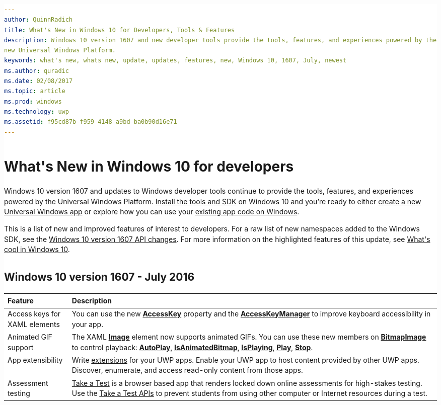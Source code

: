 ```yaml
---
author: QuinnRadich
title: What's New in Windows 10 for Developers, Tools & Features
description: Windows 10 version 1607 and new developer tools provide the tools, features, and experiences powered by the new Universal Windows Platform.
keywords: what's new, whats new, update, updates, features, new, Windows 10, 1607, July, newest
ms.author: quradic
ms.date: 02/08/2017
ms.topic: article
ms.prod: windows
ms.technology: uwp
ms.assetid: f95cd87b-f959-4148-a9bd-ba0b90d16e71
---
```


# What's New in Windows 10 for developers

Windows 10 version 1607 and updates to Windows developer tools continue to provide the tools, features, and experiences powered by the Universal Windows Platform. [Install the tools and SDK](http://go.microsoft.com/fwlink/?LinkId=821431) on Windows 10 and you’re ready to either [create a new Universal Windows app](https://msdn.microsoft.com/library/windows/apps/bg124288) or explore how you can use your [existing app code on Windows](https://msdn.microsoft.com/library/windows/apps/mt238321).

This is a list of new and improved features of interest to developers. For a raw list of new namespaces added to the Windows SDK, see the [Windows 10 version 1607 API changes](windows-10-version-1607-api-diff.md). For more information on the highlighted features of this update, see [What's cool in Windows 10](http://go.microsoft.com/fwlink/?LinkId=823181).

## Windows 10 version 1607 - July 2016

Feature | Description
 :---- | :----
Access keys for XAML elements | You can use the new [**AccessKey**](https://msdn.microsoft.com/library/windows/apps/windows.ui.xaml.uielement.accesskey.aspx) property and the [**AccessKeyManager**](https://msdn.microsoft.com/library/windows/apps/windows.ui.xaml.input.accesskeymanager.aspx) to improve keyboard accessibility in your app.
Animated GIF support | The XAML [**Image**](https://msdn.microsoft.com/library/windows/apps/windows.ui.xaml.controls.image.aspx) element now supports animated GIFs. You can use these new members on [**BitmapImage**](https://msdn.microsoft.com/library/windows/apps/windows.ui.xaml.media.imaging.bitmapimage.aspx) to control playback: [**AutoPlay**](https://msdn.microsoft.com/library/windows/apps/windows.ui.xaml.media.imaging.bitmapimage.autoplay.aspx), [**IsAnimatedBitmap**](https://msdn.microsoft.com/library/windows/apps/windows.ui.xaml.media.imaging.bitmapimage.isanimatedbitmap.aspx), [**IsPlaying**](https://msdn.microsoft.com/library/windows/apps/windows.ui.xaml.media.imaging.bitmapimage.isplaying.aspx), [**Play**](https://msdn.microsoft.com/library/windows/apps/windows.ui.xaml.media.imaging.bitmapimage.play.aspx), [**Stop**](https://msdn.microsoft.com/library/windows/apps/windows.ui.xaml.media.imaging.bitmapimage.stop.aspx).
App extensibility | Write [extensions](http://aka.ms/appextensibility) for your UWP apps. Enable your UWP app to host content provided by other UWP apps.  Discover, enumerate, and access read-only content from those apps.
Assessment testing | [Take a Test](https://technet.microsoft.com/edu/windows/take-tests-in-windows-10?f=255&MSPPError=-2147217396) is a browser based app that renders locked down online assessments for high-stakes testing. Use the [Take a Test APIs](../apps-for-education/take-a-test-api.md) to prevent students from using other computer or Internet resources during a test.